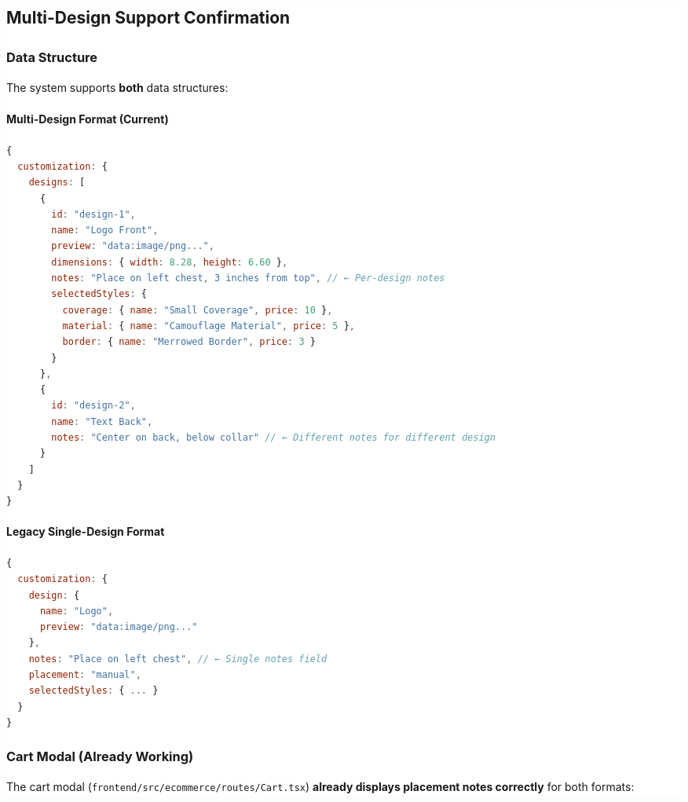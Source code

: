 
## Multi-Design Support Confirmation

### Data Structure

The system supports **both** data structures:

#### Multi-Design Format (Current)
```javascript
{
  customization: {
    designs: [
      {
        id: "design-1",
        name: "Logo Front",
        preview: "data:image/png...",
        dimensions: { width: 8.28, height: 6.60 },
        notes: "Place on left chest, 3 inches from top", // ← Per-design notes
        selectedStyles: {
          coverage: { name: "Small Coverage", price: 10 },
          material: { name: "Camouflage Material", price: 5 },
          border: { name: "Merrowed Border", price: 3 }
        }
      },
      {
        id: "design-2",
        name: "Text Back",
        notes: "Center on back, below collar" // ← Different notes for different design
      }
    ]
  }
}
```

#### Legacy Single-Design Format
```javascript
{
  customization: {
    design: {
      name: "Logo",
      preview: "data:image/png..."
    },
    notes: "Place on left chest", // ← Single notes field
    placement: "manual",
    selectedStyles: { ... }
  }
}
```

### Cart Modal (Already Working)

The cart modal (`frontend/src/ecommerce/routes/Cart.tsx`) **already displays placement notes correctly** for both formats:

